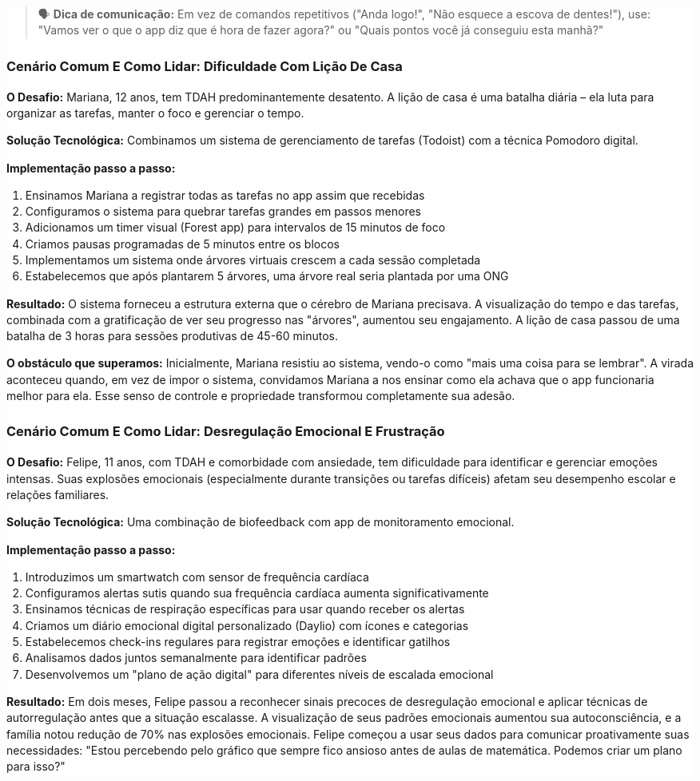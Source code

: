 > 🗣️ **Dica de comunicação:** Em vez de comandos repetitivos ("Anda logo!", "Não esquece a escova de dentes!"), use: "Vamos ver o que o app diz que é hora de fazer agora?" ou "Quais pontos você já conseguiu esta manhã?"

### Cenário Comum E Como Lidar: Dificuldade Com Lição De Casa

**O Desafio:** Mariana, 12 anos, tem TDAH predominantemente desatento. A lição de casa é uma batalha diária – ela luta para organizar as tarefas, manter o foco e gerenciar o tempo.

**Solução Tecnológica:** Combinamos um sistema de gerenciamento de tarefas (Todoist) com a técnica Pomodoro digital.

**Implementação passo a passo:**

1. Ensinamos Mariana a registrar todas as tarefas no app assim que recebidas
2. Configuramos o sistema para quebrar tarefas grandes em passos menores
3. Adicionamos um timer visual (Forest app) para intervalos de 15 minutos de foco
4. Criamos pausas programadas de 5 minutos entre os blocos
5. Implementamos um sistema onde árvores virtuais crescem a cada sessão completada
6. Estabelecemos que após plantarem 5 árvores, uma árvore real seria plantada por uma ONG

**Resultado:** O sistema forneceu a estrutura externa que o cérebro de Mariana precisava. A visualização do tempo e das tarefas, combinada com a gratificação de ver seu progresso nas "árvores", aumentou seu engajamento. A lição de casa passou de uma batalha de 3 horas para sessões produtivas de 45-60 minutos.

**O obstáculo que superamos:** Inicialmente, Mariana resistiu ao sistema, vendo-o como "mais uma coisa para se lembrar". A virada aconteceu quando, em vez de impor o sistema, convidamos Mariana a nos ensinar como ela achava que o app funcionaria melhor para ela. Esse senso de controle e propriedade transformou completamente sua adesão.

### Cenário Comum E Como Lidar: Desregulação Emocional E Frustração

**O Desafio:** Felipe, 11 anos, com TDAH e comorbidade com ansiedade, tem dificuldade para identificar e gerenciar emoções intensas. Suas explosões emocionais (especialmente durante transições ou tarefas difíceis) afetam seu desempenho escolar e relações familiares.

**Solução Tecnológica:** Uma combinação de biofeedback com app de monitoramento emocional.

**Implementação passo a passo:**

1. Introduzimos um smartwatch com sensor de frequência cardíaca
2. Configuramos alertas sutis quando sua frequência cardíaca aumenta significativamente
3. Ensinamos técnicas de respiração específicas para usar quando receber os alertas
4. Criamos um diário emocional digital personalizado (Daylio) com ícones e categorias
5. Estabelecemos check-ins regulares para registrar emoções e identificar gatilhos
6. Analisamos dados juntos semanalmente para identificar padrões
7. Desenvolvemos um "plano de ação digital" para diferentes níveis de escalada emocional

**Resultado:** Em dois meses, Felipe passou a reconhecer sinais precoces de desregulação emocional e aplicar técnicas de autorregulação antes que a situação escalasse. A visualização de seus padrões emocionais aumentou sua autoconsciência, e a família notou redução de 70% nas explosões emocionais. Felipe começou a usar seus dados para comunicar proativamente suas necessidades: "Estou percebendo pelo gráfico que sempre fico ansioso antes de aulas de matemática. Podemos criar um plano para isso?"
